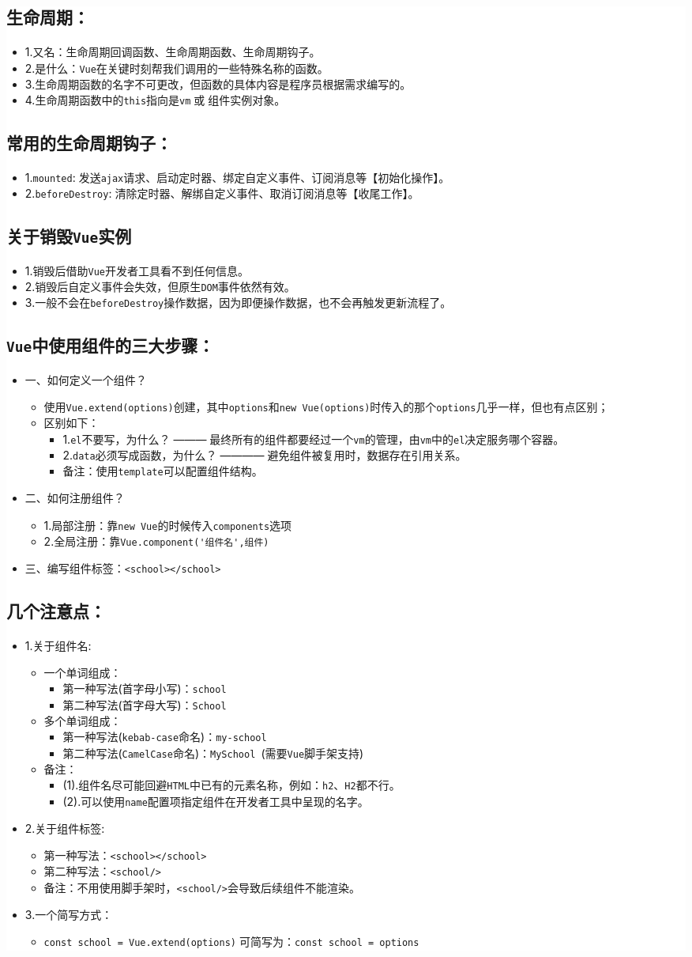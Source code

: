 ## 	生命周期：
- 1.又名：生命周期回调函数、生命周期函数、生命周期钩子。
- 2.是什么：`Vue`在关键时刻帮我们调用的一些特殊名称的函数。
- 3.生命周期函数的名字不可更改，但函数的具体内容是程序员根据需求编写的。
- 4.生命周期函数中的`this`指向是`vm` 或 组件实例对象。

## 常用的生命周期钩子：
- 1.`mounted`: 发送`ajax`请求、启动定时器、绑定自定义事件、订阅消息等【初始化操作】。
- 2.`beforeDestroy`: 清除定时器、解绑自定义事件、取消订阅消息等【收尾工作】。

## 关于销毁`Vue`实例
- 1.销毁后借助`Vue`开发者工具看不到任何信息。
- 2.销毁后自定义事件会失效，但原生`DOM`事件依然有效。
- 3.一般不会在`beforeDestroy`操作数据，因为即便操作数据，也不会再触发更新流程了。

## 	`Vue`中使用组件的三大步骤：

- 一、如何定义一个组件？
	- 使用`Vue.extend(options)`创建，其中`options`和`new Vue(options)`时传入的那个`options`几乎一样，但也有点区别；
	- 区别如下：
		- 1.`el`不要写，为什么？ ——— 最终所有的组件都要经过一个`vm`的管理，由`vm`中的`el`决定服务哪个容器。
		- 2.`data`必须写成函数，为什么？ ———— 避免组件被复用时，数据存在引用关系。
		- 备注：使用`template`可以配置组件结构。

- 二、如何注册组件？
	- 1.局部注册：靠`new Vue`的时候传入`components`选项
	- 2.全局注册：靠`Vue.component('组件名',组件)`

- 三、编写组件标签：`<school></school>`

## 几个注意点：
- 1.关于组件名:
	- 一个单词组成：
		- 第一种写法(首字母小写)：`school`
		- 第二种写法(首字母大写)：`School`
	- 多个单词组成：
		- 第一种写法(`kebab-case`命名)：`my-school`
		- 第二种写法(`CamelCase`命名)：`MySchool `(需要`Vue`脚手架支持)
	- 备注：
		- (1).组件名尽可能回避`HTML`中已有的元素名称，例如：`h2`、`H2`都不行。
		- (2).可以使用`name`配置项指定组件在开发者工具中呈现的名字。

- 2.关于组件标签:
	- 第一种写法：`<school></school>`
	- 第二种写法：`<school/>`
	- 备注：不用使用脚手架时，`<school/>`会导致后续组件不能渲染。

- 3.一个简写方式：
	- `const school = Vue.extend(options)` 可简写为：`const school = options`
